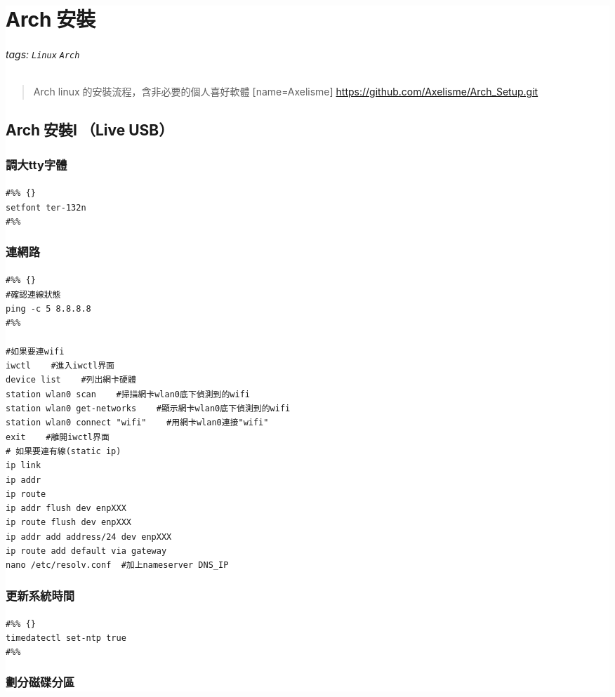 # Arch 安裝
###### tags: `Linux` `Arch`

>Arch linux 的安裝流程，含非必要的個人喜好軟體 [name=Axelisme]
>https://github.com/Axelisme/Arch_Setup.git



## Arch 安裝I  （Live USB）


### 調大tty字體
```bash=
#%% {}
setfont ter-132n
#%%
```

### 連網路
```bash=
#%% {}
#確認連線狀態
ping -c 5 8.8.8.8
#%%

#如果要連wifi
iwctl    #進入iwctl界面
device list    #列出網卡硬體
station wlan0 scan    #掃描網卡wlan0底下偵測到的wifi
station wlan0 get-networks    #顯示網卡wlan0底下偵測到的wifi
station wlan0 connect "wifi"    #用網卡wlan0連接"wifi"
exit    #離開iwctl界面
# 如果要連有線(static ip)
ip link
ip addr
ip route
ip addr flush dev enpXXX
ip route flush dev enpXXX
ip addr add address/24 dev enpXXX
ip route add default via gateway
nano /etc/resolv.conf  #加上nameserver DNS_IP
```

### 更新系統時間
```bash=
#%% {}
timedatectl set-ntp true
#%%
```


### 劃分磁碟分區
